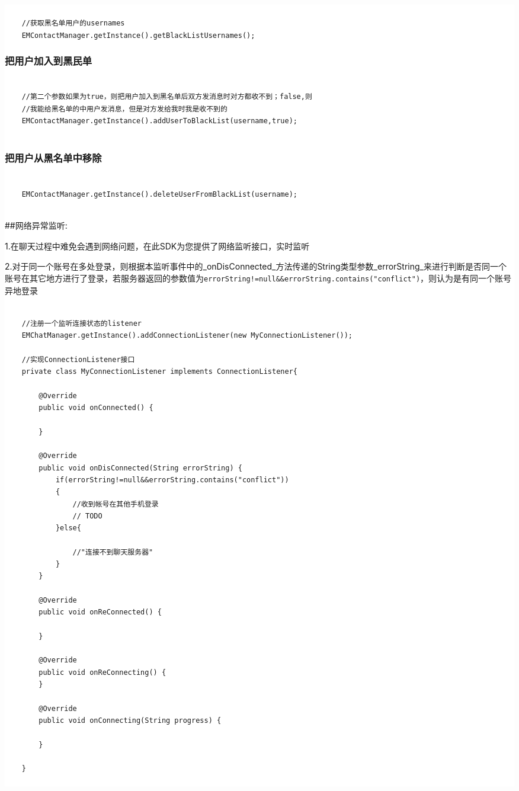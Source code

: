 <pre class="hll"><code class="language-java">
	//获取黑名单用户的usernames
	EMContactManager.getInstance().getBlackListUsernames();
</code></pre>

### 把用户加入到黑民单
<pre class="hll"><code class="language-java">	
	//第二个参数如果为true，则把用户加入到黑名单后双方发消息时对方都收不到；false,则
	//我能给黑名单的中用户发消息，但是对方发给我时我是收不到的
    EMContactManager.getInstance().addUserToBlackList(username,true);
    
</code></pre>
### 把用户从黑名单中移除
<pre class="hll"><code class="language-java">
	EMContactManager.getInstance().deleteUserFromBlackList(username);
    
</code></pre>

##网络异常监听:

1.在聊天过程中难免会遇到网络问题，在此SDK为您提供了网络监听接口，实时监听

2.对于同一个账号在多处登录，则根据本监听事件中的_onDisConnected_方法传递的String类型参数_errorString_来进行判断是否同一个账号在其它地方进行了登录，若服务器返回的参数值为`errorString!=null&&errorString.contains("conflict")`，则认为是有同一个账号异地登录

<pre class="hll"><code class="language-java">
	//注册一个监听连接状态的listener
	EMChatManager.getInstance().addConnectionListener(new MyConnectionListener());

	//实现ConnectionListener接口
	private class MyConnectionListener implements ConnectionListener{

		@Override
		public void onConnected() {
			
		}

		@Override
		public void onDisConnected(String errorString) {
			if(errorString!=null&&errorString.contains("conflict"))
			{
				//收到帐号在其他手机登录
				// TODO 
			}else{
				
				//"连接不到聊天服务器"
			}
		}

		@Override
		public void onReConnected() {
			
		}

		@Override
		public void onReConnecting() {
		}

		@Override
		public void onConnecting(String progress) {

		}
		
	}
    
</code></pre>





	

	
